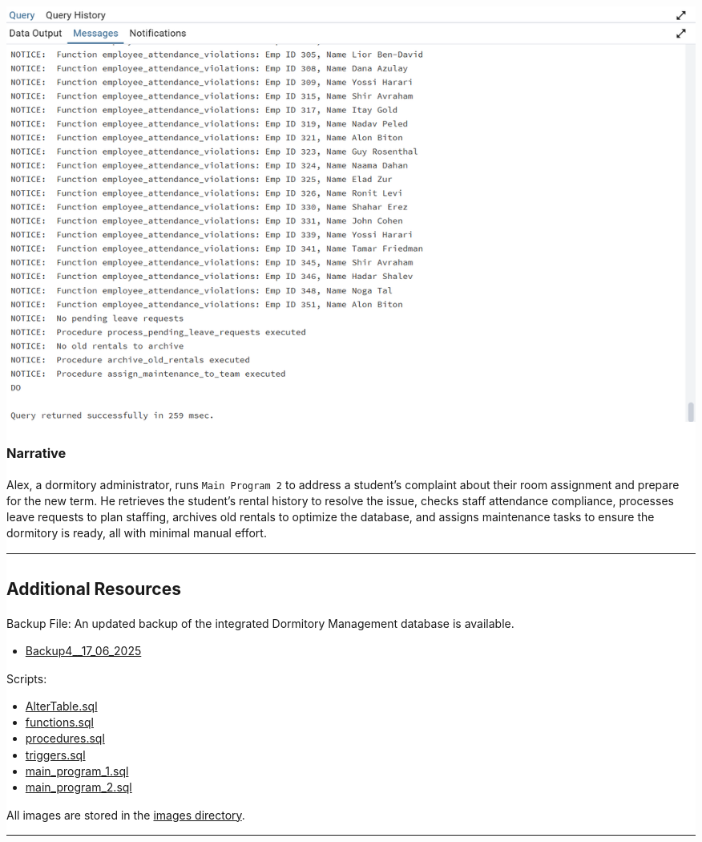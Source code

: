 ![Main Program 2 Execution Part B](./images/main2_part_b.png)

### Narrative

Alex, a dormitory administrator, runs `Main Program 2` to address a student’s complaint about their room assignment and prepare for the new term. He retrieves the student’s rental history to resolve the issue, checks staff attendance compliance, processes leave requests to plan staffing, archives old rentals to optimize the database, and assigns maintenance tasks to ensure the dormitory is ready, all with minimal manual effort.

----------
## Additional Resources

Backup File: An updated backup of the integrated Dormitory Management database is available.

-   [Backup4__17_06_2025](./Backups/Backup4__17_06_2025)

Scripts:

-   [AlterTable.sql](./AlterTable.sql)
-   [functions.sql](./functions.sql)
-   [procedures.sql](./procedures.sql)
-   [triggers.sql](./triggers.sql)
-   [main_program_1.sql](./main_program_1.sql)
-   [main_program_2.sql](./main_program_2.sql)

All images are stored in the [images directory](./images).

----------

